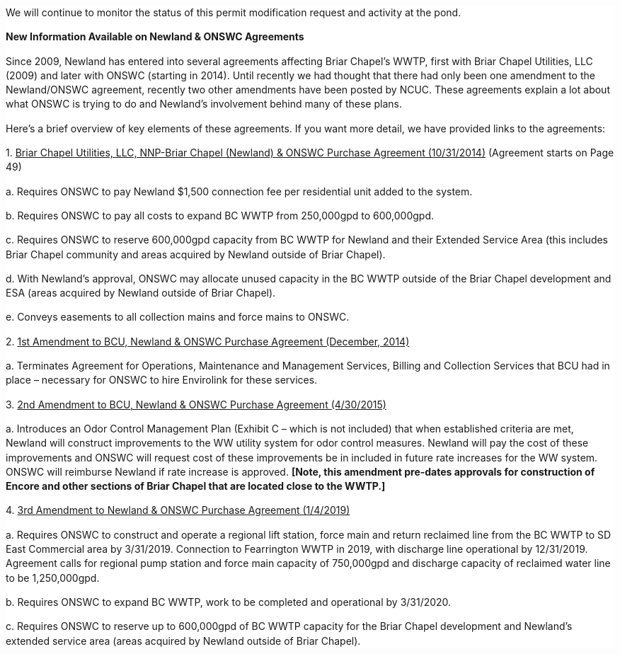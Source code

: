 We will continue to monitor the status of this permit modification request and activity at the pond.

**New Information Available on Newland & ONSWC Agreements**

Since 2009, Newland has entered into several agreements affecting Briar Chapel’s WWTP, first with Briar Chapel Utilities, LLC (2009) and later with ONSWC (starting in 2014). Until recently we had thought that there had only been one amendment to the Newland/ONSWC agreement, recently two other amendments have been posted by NCUC. These agreements explain a lot about what ONSWC is trying to do and Newland’s involvement behind many of these plans.

Here’s a brief overview of key elements of these agreements. If you want more detail, we have provided links to the agreements:

1\. [Briar Chapel Utilities, LLC, NNP-Briar Chapel (Newland) & ONSWC Purchase Agreement (10/31/2014)](https://starw1.ncuc.net/NCUC/ViewFile.aspx?Id=1145e4cb-8426-4c69-9f72-b0adf45e995a) (Agreement starts on Page 49)

a. Requires ONSWC to pay Newland $1,500 connection fee per residential unit added to the system.

b. Requires ONSWC to pay all costs to expand BC WWTP from 250,000gpd to 600,000gpd.

c. Requires ONSWC to reserve 600,000gpd capacity from BC WWTP for Newland and their Extended Service Area (this includes Briar Chapel community and areas acquired by Newland outside of Briar Chapel).

d. With Newland’s approval, ONSWC may allocate unused capacity in the BC WWTP outside of the Briar Chapel development and ESA (areas acquired by Newland outside of Briar Chapel).

e. Conveys easements to all collection mains and force mains to ONSWC.

2\. [1st Amendment to BCU, Newland & ONSWC Purchase Agreement (December, 2014)](https://starw1.ncuc.net/NCUC/ViewFile.aspx?Id=d6400234-5d9b-4772-a6ff-fe53e9efcde5)

a. Terminates Agreement for Operations, Maintenance and Management Services, Billing and Collection Services that BCU had in place – necessary for ONSWC to hire Envirolink for these services.

3\. [2nd Amendment to BCU, Newland & ONSWC Purchase Agreement (4/30/2015)](https://starw1.ncuc.net/NCUC/ViewFile.aspx?Id=f14466ce-afe0-4072-bdb2-08608232365a)

a. Introduces an Odor Control Management Plan (Exhibit C – which is not included) that when established criteria are met, Newland will construct improvements to the WW utility system for odor control measures. Newland will pay the cost of these improvements and ONSWC will request cost of these improvements be in included in future rate increases for the WW system. ONSWC will reimburse Newland if rate increase is approved. **\[Note, this amendment pre-dates approvals for construction of Encore and other sections of Briar Chapel that are located close to the WWTP.\]**

4\. [3rd Amendment to Newland & ONSWC Purchase Agreement (1/4/2019)](https://starw1.ncuc.net/NCUC/ViewFile.aspx?Id=728ec34a-663e-4850-9d10-36c69e554c62)

a. Requires ONSWC to construct and operate a regional lift station, force main and return reclaimed line from the BC WWTP to SD East Commercial area by 3/31/2019. Connection to Fearrington WWTP in 2019, with discharge line operational by 12/31/2019. Agreement calls for regional pump station and force main capacity of 750,000gpd and discharge capacity of reclaimed water line to be 1,250,000gpd.

b. Requires ONSWC to expand BC WWTP, work to be completed and operational by 3/31/2020.

c. Requires ONSWC to reserve up to 600,000gpd of BC WWTP capacity for the Briar Chapel development and Newland’s extended service area (areas acquired by Newland outside of Briar Chapel).
